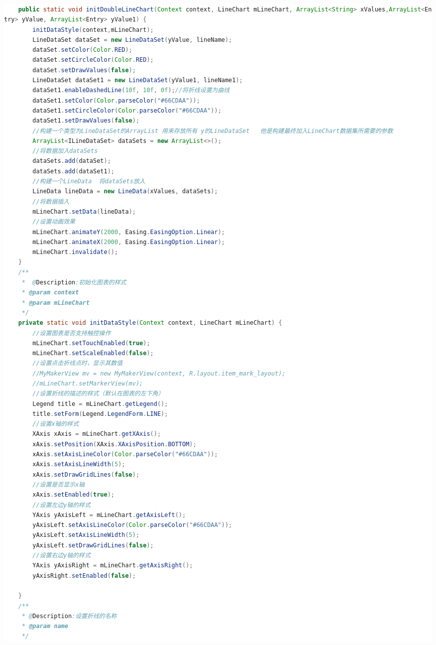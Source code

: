 ```java
    public static void initDoubleLineChart(Context context, LineChart mLineChart, ArrayList<String> xValues,ArrayList<Entry> yValue, ArrayList<Entry> yValue1) {
        initDataStyle(context,mLineChart);
        LineDataSet dataSet = new LineDataSet(yValue, lineName);
        dataSet.setColor(Color.RED);
        dataSet.setCircleColor(Color.RED);
        dataSet.setDrawValues(false);
        LineDataSet dataSet1 = new LineDataSet(yValue1, lineName1);
        dataSet1.enableDashedLine(10f, 10f, 0f);//将折线设置为曲线
        dataSet1.setColor(Color.parseColor("#66CDAA"));
        dataSet1.setCircleColor(Color.parseColor("#66CDAA"));
        dataSet1.setDrawValues(false);
        //构建一个类型为LineDataSet的ArrayList 用来存放所有 y的LineDataSet   他是构建最终加入LineChart数据集所需要的参数
        ArrayList<ILineDataSet> dataSets = new ArrayList<>();
        //将数据加入dataSets
        dataSets.add(dataSet);
        dataSets.add(dataSet1);
        //构建一个LineData  将dataSets放入
        LineData lineData = new LineData(xValues, dataSets);
        //将数据插入
        mLineChart.setData(lineData);
        //设置动画效果
        mLineChart.animateY(2000, Easing.EasingOption.Linear);
        mLineChart.animateX(2000, Easing.EasingOption.Linear);
        mLineChart.invalidate();
    }
    /**
     *  @Description:初始化图表的样式
     * @param context
     * @param mLineChart
     */
    private static void initDataStyle(Context context, LineChart mLineChart) {
        //设置图表是否支持触控操作
        mLineChart.setTouchEnabled(true);
        mLineChart.setScaleEnabled(false);
        //设置点击折线点时，显示其数值
        //MyMakerView mv = new MyMakerView(context, R.layout.item_mark_layout);
        //mLineChart.setMarkerView(mv);
        //设置折线的描述的样式（默认在图表的左下角）
        Legend title = mLineChart.getLegend();
        title.setForm(Legend.LegendForm.LINE);
        //设置x轴的样式
        XAxis xAxis = mLineChart.getXAxis();
        xAxis.setPosition(XAxis.XAxisPosition.BOTTOM);
        xAxis.setAxisLineColor(Color.parseColor("#66CDAA"));
        xAxis.setAxisLineWidth(5);
        xAxis.setDrawGridLines(false);
        //设置是否显示x轴
        xAxis.setEnabled(true);
        //设置左边y轴的样式
        YAxis yAxisLeft = mLineChart.getAxisLeft();
        yAxisLeft.setAxisLineColor(Color.parseColor("#66CDAA"));
        yAxisLeft.setAxisLineWidth(5);
        yAxisLeft.setDrawGridLines(false);
        //设置右边y轴的样式
        YAxis yAxisRight = mLineChart.getAxisRight();
        yAxisRight.setEnabled(false);

    }
    /**
     * @Description:设置折线的名称
     * @param name
     */
```